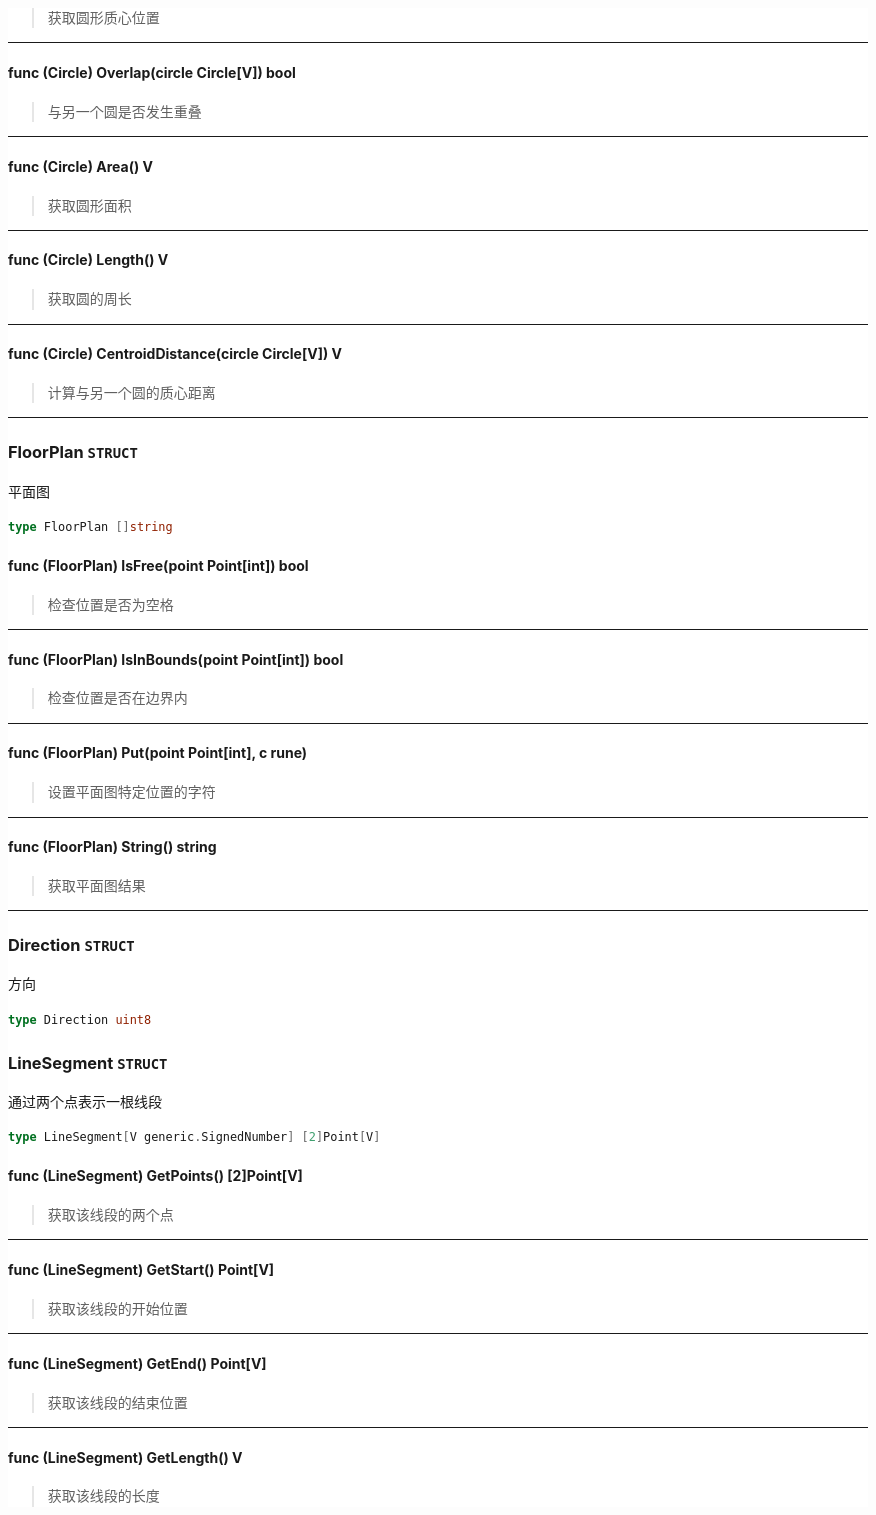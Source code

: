 > 获取圆形质心位置
***
#### func (Circle) Overlap(circle Circle[V])  bool
> 与另一个圆是否发生重叠
***
#### func (Circle) Area()  V
> 获取圆形面积
***
#### func (Circle) Length()  V
> 获取圆的周长
***
#### func (Circle) CentroidDistance(circle Circle[V])  V
> 计算与另一个圆的质心距离
***
<span id="struct_FloorPlan"></span>
### FloorPlan `STRUCT`
平面图
```go
type FloorPlan []string
```
#### func (FloorPlan) IsFree(point Point[int])  bool
> 检查位置是否为空格
***
#### func (FloorPlan) IsInBounds(point Point[int])  bool
> 检查位置是否在边界内
***
#### func (FloorPlan) Put(point Point[int], c rune)
> 设置平面图特定位置的字符
***
#### func (FloorPlan) String()  string
> 获取平面图结果
***
<span id="struct_Direction"></span>
### Direction `STRUCT`
方向
```go
type Direction uint8
```
<span id="struct_LineSegment"></span>
### LineSegment `STRUCT`
通过两个点表示一根线段
```go
type LineSegment[V generic.SignedNumber] [2]Point[V]
```
#### func (LineSegment) GetPoints()  [2]Point[V]
> 获取该线段的两个点
***
#### func (LineSegment) GetStart()  Point[V]
> 获取该线段的开始位置
***
#### func (LineSegment) GetEnd()  Point[V]
> 获取该线段的结束位置
***
#### func (LineSegment) GetLength()  V
> 获取该线段的长度